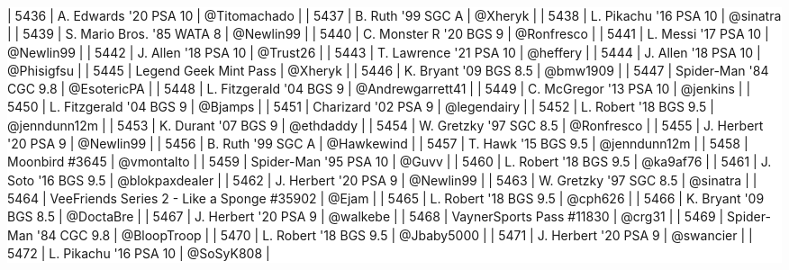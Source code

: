 | 5436 | A. Edwards &#039;20 PSA 10 | \@Titomachado |
| 5437 | B. Ruth &#039;99 SGC A | \@Xheryk |
| 5438 | L. Pikachu &#039;16 PSA 10 | \@sinatra |
| 5439 | S. Mario Bros. &#039;85 WATA 8 | \@Newlin99 |
| 5440 | C. Monster R &#039;20 BGS 9 | \@Ronfresco |
| 5441 | L. Messi &#039;17 PSA 10 | \@Newlin99 |
| 5442 | J. Allen &#039;18 PSA 10 | \@Trust26 |
| 5443 | T. Lawrence &#039;21 PSA 10 | \@heffery |
| 5444 | J. Allen &#039;18 PSA 10 | \@Phisigfsu |
| 5445 | Legend Geek Mint Pass | \@Xheryk |
| 5446 | K. Bryant &#039;09 BGS 8.5 | \@bmw1909 |
| 5447 | Spider-Man &#039;84 CGC 9.8 | \@EsotericPA |
| 5448 | L. Fitzgerald &#039;04 BGS 9 | \@Andrewgarrett41 |
| 5449 | C. McGregor &#039;13 PSA 10 | \@jenkins |
| 5450 | L. Fitzgerald &#039;04 BGS 9 | \@Bjamps |
| 5451 | Charizard &#039;02 PSA 9 | \@legendairy |
| 5452 | L. Robert &#039;18 BGS 9.5 | \@jenndunn12m |
| 5453 | K. Durant &#039;07 BGS 9 | \@ethdaddy |
| 5454 | W. Gretzky &#039;97 SGC 8.5 | \@Ronfresco |
| 5455 | J. Herbert &#039;20 PSA 9 | \@Newlin99 |
| 5456 | B. Ruth &#039;99 SGC A | \@Hawkewind |
| 5457 | T. Hawk &#039;15 BGS 9.5 | \@jenndunn12m |
| 5458 | Moonbird #3645 | \@vmontalto |
| 5459 | Spider-Man &#039;95 PSA 10 | \@Guvv |
| 5460 | L. Robert &#039;18 BGS 9.5 | \@ka9af76 |
| 5461 | J. Soto &#039;16 BGS 9.5 | \@blokpaxdealer |
| 5462 | J. Herbert &#039;20 PSA 9 | \@Newlin99 |
| 5463 | W. Gretzky &#039;97 SGC 8.5 | \@sinatra |
| 5464 | VeeFriends Series 2 - Like a Sponge #35902 | \@Ejam |
| 5465 | L. Robert &#039;18 BGS 9.5 | \@cph626 |
| 5466 | K. Bryant &#039;09 BGS 8.5 | \@DoctaBre |
| 5467 | J. Herbert &#039;20 PSA 9 | \@walkebe |
| 5468 | VaynerSports Pass #11830 | \@crg31 |
| 5469 | Spider-Man &#039;84 CGC 9.8 | \@BloopTroop |
| 5470 | L. Robert &#039;18 BGS 9.5 | \@Jbaby5000 |
| 5471 | J. Herbert &#039;20 PSA 9 | \@swancier |
| 5472 | L. Pikachu &#039;16 PSA 10 | \@SoSyK808 |